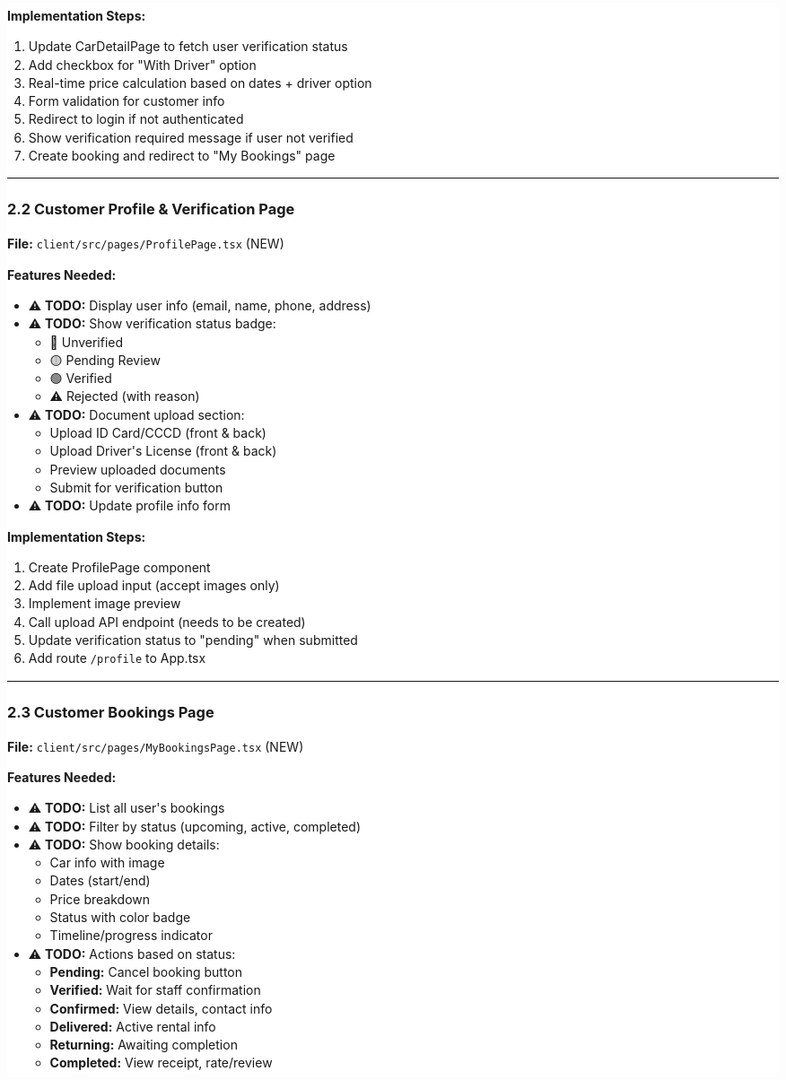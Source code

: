 **Implementation Steps:**
1. Update CarDetailPage to fetch user verification status
2. Add checkbox for "With Driver" option
3. Real-time price calculation based on dates + driver option
4. Form validation for customer info
5. Redirect to login if not authenticated
6. Show verification required message if user not verified
7. Create booking and redirect to "My Bookings" page

---

### 2.2 Customer Profile & Verification Page
**File:** `client/src/pages/ProfilePage.tsx` (NEW)

**Features Needed:**
- ⚠️ **TODO:** Display user info (email, name, phone, address)
- ⚠️ **TODO:** Show verification status badge:
  - 🔴 Unverified
  - 🟡 Pending Review
  - 🟢 Verified
  - ⚠️ Rejected (with reason)
- ⚠️ **TODO:** Document upload section:
  - Upload ID Card/CCCD (front & back)
  - Upload Driver's License (front & back)
  - Preview uploaded documents
  - Submit for verification button
- ⚠️ **TODO:** Update profile info form

**Implementation Steps:**
1. Create ProfilePage component
2. Add file upload input (accept images only)
3. Implement image preview
4. Call upload API endpoint (needs to be created)
5. Update verification status to "pending" when submitted
6. Add route `/profile` to App.tsx

---

### 2.3 Customer Bookings Page
**File:** `client/src/pages/MyBookingsPage.tsx` (NEW)

**Features Needed:**
- ⚠️ **TODO:** List all user's bookings
- ⚠️ **TODO:** Filter by status (upcoming, active, completed)
- ⚠️ **TODO:** Show booking details:
  - Car info with image
  - Dates (start/end)
  - Price breakdown
  - Status with color badge
  - Timeline/progress indicator
- ⚠️ **TODO:** Actions based on status:
  - **Pending:** Cancel booking button
  - **Verified:** Wait for staff confirmation
  - **Confirmed:** View details, contact info
  - **Delivered:** Active rental info
  - **Returning:** Awaiting completion
  - **Completed:** View receipt, rate/review
